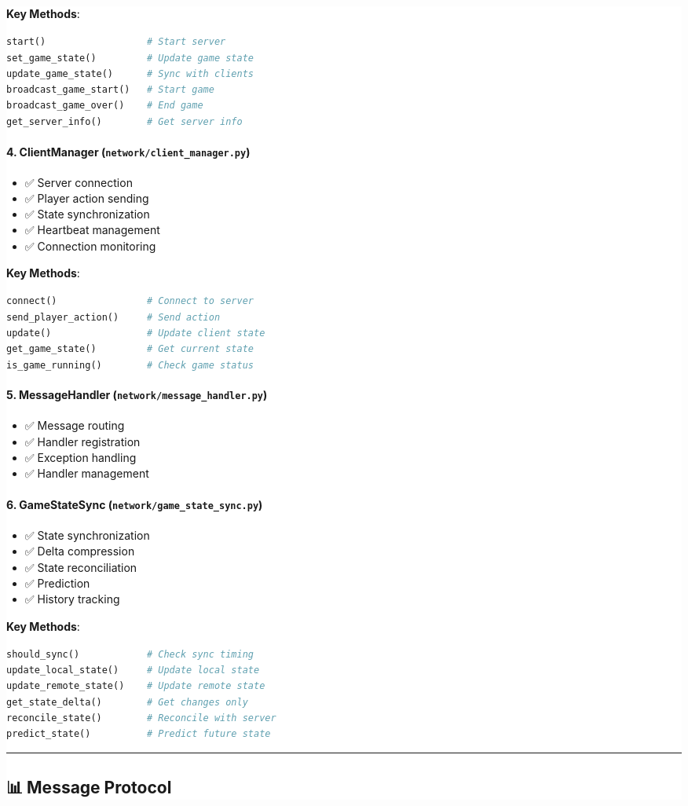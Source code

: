 **Key Methods**:
```python
start()                  # Start server
set_game_state()         # Update game state
update_game_state()      # Sync with clients
broadcast_game_start()   # Start game
broadcast_game_over()    # End game
get_server_info()        # Get server info
```

#### 4. **ClientManager** (`network/client_manager.py`)
- ✅ Server connection
- ✅ Player action sending
- ✅ State synchronization
- ✅ Heartbeat management
- ✅ Connection monitoring

**Key Methods**:
```python
connect()                # Connect to server
send_player_action()     # Send action
update()                 # Update client state
get_game_state()         # Get current state
is_game_running()        # Check game status
```

#### 5. **MessageHandler** (`network/message_handler.py`)
- ✅ Message routing
- ✅ Handler registration
- ✅ Exception handling
- ✅ Handler management

#### 6. **GameStateSync** (`network/game_state_sync.py`)
- ✅ State synchronization
- ✅ Delta compression
- ✅ State reconciliation
- ✅ Prediction
- ✅ History tracking

**Key Methods**:
```python
should_sync()            # Check sync timing
update_local_state()     # Update local state
update_remote_state()    # Update remote state
get_state_delta()        # Get changes only
reconcile_state()        # Reconcile with server
predict_state()          # Predict future state
```

---

## 📊 Message Protocol
